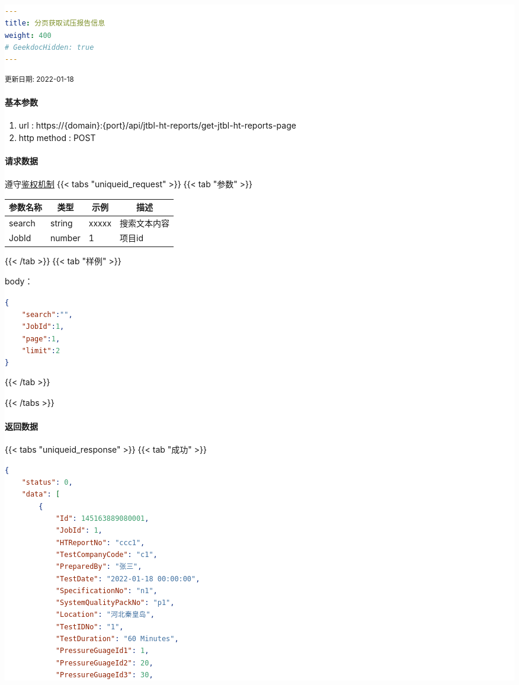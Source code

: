 ```yaml
---
title: 分页获取试压报告信息
weight: 400
# GeekdocHidden: true
---
```


<small>更新日期: 2022-01-18</small>

#### 基本参数
1. url : https://{domain}:{port}/api/jtbl-ht-reports/get-jtbl-ht-reports-page
2. http method : POST

#### 请求数据
遵守[鉴权机制](/auth/)
{{< tabs "uniqueid_request" >}}
{{< tab "参数" >}} 

|  参数名称   |  类型 |  示例 |  描述 |
|  ----  | ----  | ----  | ----  |
|  search  | string  | xxxxx  | 搜索文本内容 |
|  JobId  | number  | 1  | 项目id |

{{< /tab >}}
{{< tab "样例" >}}


body： 

```json
{
    "search":"",
    "JobId":1,
    "page":1,
    "limit":2
}
```
{{< /tab >}}

{{< /tabs >}}


#### 返回数据


{{< tabs "uniqueid_response" >}}
{{< tab "成功" >}} 
```json
{
    "status": 0,
    "data": [
        {
            "Id": 145163889080001,
            "JobId": 1,
            "HTReportNo": "ccc1",
            "TestCompanyCode": "c1",
            "PreparedBy": "张三",
            "TestDate": "2022-01-18 00:00:00",
            "SpecificationNo": "n1",
            "SystemQualityPackNo": "p1",
            "Location": "河北秦皇岛",
            "TestIDNo": "1",
            "TestDuration": "60 Minutes",
            "PressureGuageId1": 1,
            "PressureGuageId2": 20,
            "PressureGuageId3": 30,
```
